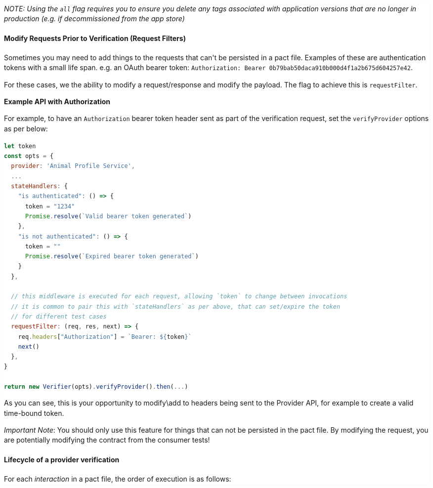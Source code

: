 _NOTE: Using the `all` flag requires you to ensure you delete any tags associated with application versions that are no longer in production (e.g. if decommissioned from the app store)_

#### Modify Requests Prior to Verification (Request Filters)

Sometimes you may need to add things to the requests that can't be persisted in a pact file. Examples of these are authentication tokens with a small life span. e.g. an OAuth bearer token: `Authorization: Bearer 0b79bab50daca910b000d4f1a2b675d604257e42`.

For these cases, we the ability to modify a request/response and modify the payload. The flag to achieve this is `requestFilter`.

**Example API with Authorization**

For example, to have an `Authorization` bearer token header sent as part of the verification request, set the `verifyProvider` options as per below:

```js
let token
const opts = {
  provider: 'Animal Profile Service',
  ...
  stateHandlers: {
    "is authenticated": () => {
      token = "1234"
      Promise.resolve(`Valid bearer token generated`)
    },
    "is not authenticated": () => {
      token = ""
      Promise.resolve(`Expired bearer token generated`)
    }
  },

  // this middleware is executed for each request, allowing `token` to change between invocations
  // it is common to pair this with `stateHandlers` as per above, that can set/expire the token
  // for different test cases
  requestFilter: (req, res, next) => {
    req.headers["Authorization"] = `Bearer: ${token}`
    next()
  },
}

return new Verifier(opts).verifyProvider().then(...)
```

As you can see, this is your opportunity to modify\add to headers being sent to the Provider API, for example to create a valid time-bound token.

_Important Note_: You should only use this feature for things that can not be persisted in the pact file. By modifying the request, you are potentially modifying the contract from the consumer tests!

#### Lifecycle of a provider verification

For each _interaction_ in a pact file, the order of execution is as follows:
